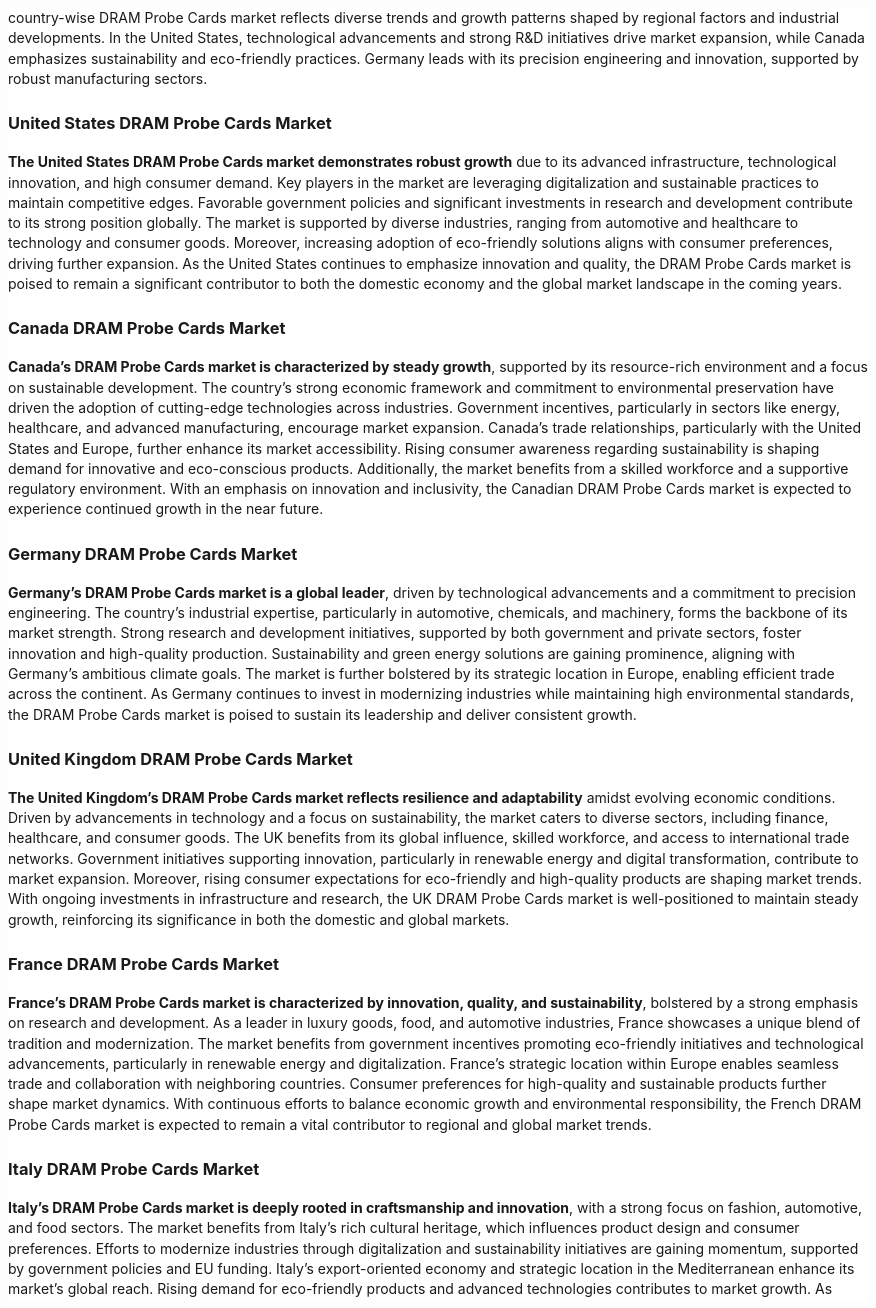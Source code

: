 country-wise DRAM Probe Cards market reflects diverse trends and growth patterns shaped by regional factors and industrial developments. In the United States, technological advancements and strong R&amp;D initiatives drive market expansion, while Canada emphasizes sustainability and eco-friendly practices. Germany leads with its precision engineering and innovation, supported by robust manufacturing sectors.</span></em></p></blockquote><h3><strong>United States DRAM Probe Cards Market</strong></h3><p><strong>The United States DRAM Probe Cards market demonstrates robust growth</strong> due to its advanced infrastructure, technological innovation, and high consumer demand. Key players in the market are leveraging digitalization and sustainable practices to maintain competitive edges. Favorable government policies and significant investments in research and development contribute to its strong position globally. The market is supported by diverse industries, ranging from automotive and healthcare to technology and consumer goods. Moreover, increasing adoption of eco-friendly solutions aligns with consumer preferences, driving further expansion. As the United States continues to emphasize innovation and quality, the DRAM Probe Cards market is poised to remain a significant contributor to both the domestic economy and the global market landscape in the coming years.</p><h3><strong>Canada DRAM Probe Cards Market</strong></h3><p><strong>Canada&rsquo;s DRAM Probe Cards market is characterized by steady growth</strong>, supported by its resource-rich environment and a focus on sustainable development. The country&rsquo;s strong economic framework and commitment to environmental preservation have driven the adoption of cutting-edge technologies across industries. Government incentives, particularly in sectors like energy, healthcare, and advanced manufacturing, encourage market expansion. Canada&rsquo;s trade relationships, particularly with the United States and Europe, further enhance its market accessibility. Rising consumer awareness regarding sustainability is shaping demand for innovative and eco-conscious products. Additionally, the market benefits from a skilled workforce and a supportive regulatory environment. With an emphasis on innovation and inclusivity, the Canadian DRAM Probe Cards market is expected to experience continued growth in the near future.</p><h3><strong>Germany DRAM Probe Cards Market</strong></h3><p><strong>Germany&rsquo;s DRAM Probe Cards market is a global leader</strong>, driven by technological advancements and a commitment to precision engineering. The country&rsquo;s industrial expertise, particularly in automotive, chemicals, and machinery, forms the backbone of its market strength. Strong research and development initiatives, supported by both government and private sectors, foster innovation and high-quality production. Sustainability and green energy solutions are gaining prominence, aligning with Germany&rsquo;s ambitious climate goals. The market is further bolstered by its strategic location in Europe, enabling efficient trade across the continent. As Germany continues to invest in modernizing industries while maintaining high environmental standards, the DRAM Probe Cards market is poised to sustain its leadership and deliver consistent growth.</p><h3><strong>United Kingdom DRAM Probe Cards Market</strong></h3><p><strong>The United Kingdom&rsquo;s DRAM Probe Cards market reflects resilience and adaptability</strong> amidst evolving economic conditions. Driven by advancements in technology and a focus on sustainability, the market caters to diverse sectors, including finance, healthcare, and consumer goods. The UK benefits from its global influence, skilled workforce, and access to international trade networks. Government initiatives supporting innovation, particularly in renewable energy and digital transformation, contribute to market expansion. Moreover, rising consumer expectations for eco-friendly and high-quality products are shaping market trends. With ongoing investments in infrastructure and research, the UK DRAM Probe Cards market is well-positioned to maintain steady growth, reinforcing its significance in both the domestic and global markets.</p><h3><strong>France DRAM Probe Cards Market</strong></h3><p><strong>France&rsquo;s DRAM Probe Cards market is characterized by innovation, quality, and sustainability</strong>, bolstered by a strong emphasis on research and development. As a leader in luxury goods, food, and automotive industries, France showcases a unique blend of tradition and modernization. The market benefits from government incentives promoting eco-friendly initiatives and technological advancements, particularly in renewable energy and digitalization. France&rsquo;s strategic location within Europe enables seamless trade and collaboration with neighboring countries. Consumer preferences for high-quality and sustainable products further shape market dynamics. With continuous efforts to balance economic growth and environmental responsibility, the French DRAM Probe Cards market is expected to remain a vital contributor to regional and global market trends.</p><h3><strong>Italy DRAM Probe Cards Market</strong></h3><p><strong>Italy&rsquo;s DRAM Probe Cards market is deeply rooted in craftsmanship and innovation</strong>, with a strong focus on fashion, automotive, and food sectors. The market benefits from Italy&rsquo;s rich cultural heritage, which influences product design and consumer preferences. Efforts to modernize industries through digitalization and sustainability initiatives are gaining momentum, supported by government policies and EU funding. Italy&rsquo;s export-oriented economy and strategic location in the Mediterranean enhance its market&rsquo;s global reach. Rising demand for eco-friendly products and advanced technologies contributes to market growth. As